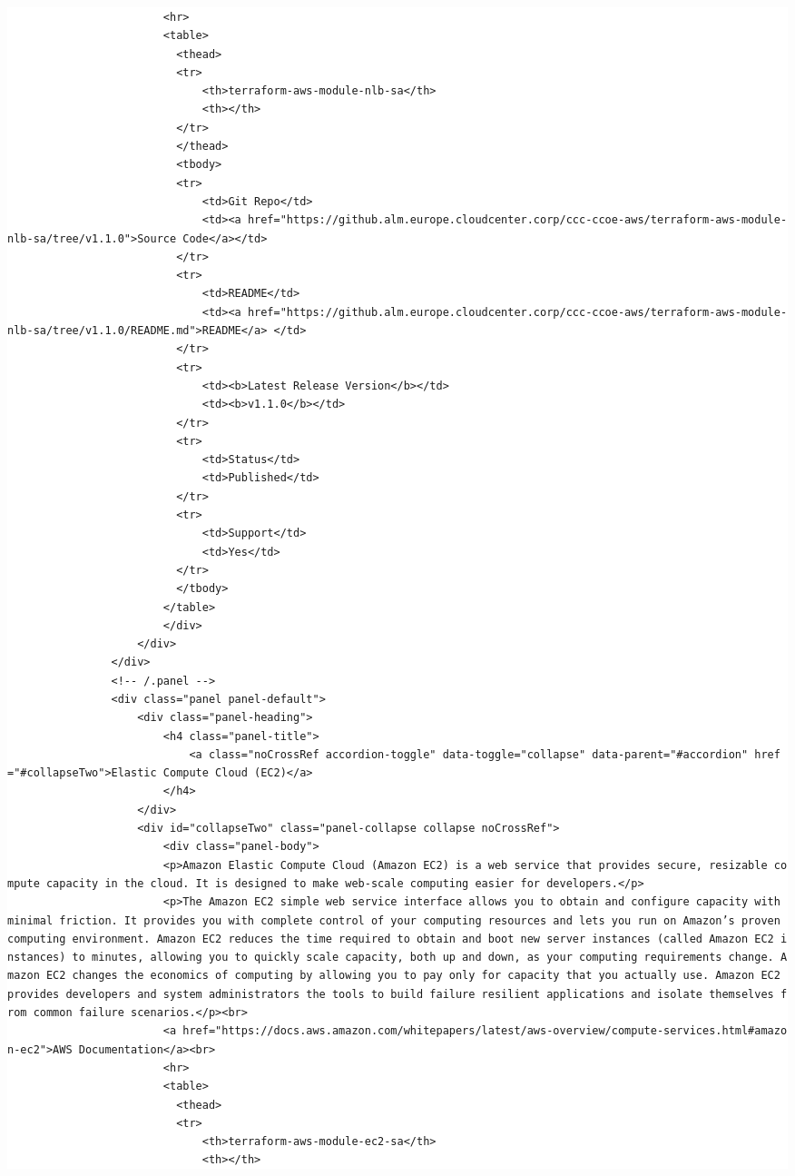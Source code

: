                             <hr>
                            <table>
                              <thead>
                              <tr>
                                  <th>terraform-aws-module-nlb-sa</th>
                                  <th></th>
                              </tr>
                              </thead>
                              <tbody>
                              <tr>
                                  <td>Git Repo</td>
                                  <td><a href="https://github.alm.europe.cloudcenter.corp/ccc-ccoe-aws/terraform-aws-module-nlb-sa/tree/v1.1.0">Source Code</a></td>
                              </tr>
                              <tr>
                                  <td>README</td>
                                  <td><a href="https://github.alm.europe.cloudcenter.corp/ccc-ccoe-aws/terraform-aws-module-nlb-sa/tree/v1.1.0/README.md">README</a> </td>
                              </tr>
                              <tr>
                                  <td><b>Latest Release Version</b></td>
                                  <td><b>v1.1.0</b></td>
                              </tr>
                              <tr>
                                  <td>Status</td>
                                  <td>Published</td>
                              </tr>
                              <tr>
                                  <td>Support</td>
                                  <td>Yes</td>
                              </tr>
                              </tbody>
                            </table>
                            </div>
                        </div>
                    </div>
                    <!-- /.panel -->
                    <div class="panel panel-default">
                        <div class="panel-heading">
                            <h4 class="panel-title">
                                <a class="noCrossRef accordion-toggle" data-toggle="collapse" data-parent="#accordion" href="#collapseTwo">Elastic Compute Cloud (EC2)</a>
                            </h4>
                        </div>
                        <div id="collapseTwo" class="panel-collapse collapse noCrossRef">
                            <div class="panel-body">
                            <p>Amazon Elastic Compute Cloud (Amazon EC2) is a web service that provides secure, resizable compute capacity in the cloud. It is designed to make web-scale computing easier for developers.</p>
                            <p>The Amazon EC2 simple web service interface allows you to obtain and configure capacity with minimal friction. It provides you with complete control of your computing resources and lets you run on Amazon’s proven computing environment. Amazon EC2 reduces the time required to obtain and boot new server instances (called Amazon EC2 instances) to minutes, allowing you to quickly scale capacity, both up and down, as your computing requirements change. Amazon EC2 changes the economics of computing by allowing you to pay only for capacity that you actually use. Amazon EC2 provides developers and system administrators the tools to build failure resilient applications and isolate themselves from common failure scenarios.</p><br>
                            <a href="https://docs.aws.amazon.com/whitepapers/latest/aws-overview/compute-services.html#amazon-ec2">AWS Documentation</a><br>
                            <hr>
                            <table>
                              <thead>
                              <tr>
                                  <th>terraform-aws-module-ec2-sa</th>
                                  <th></th>